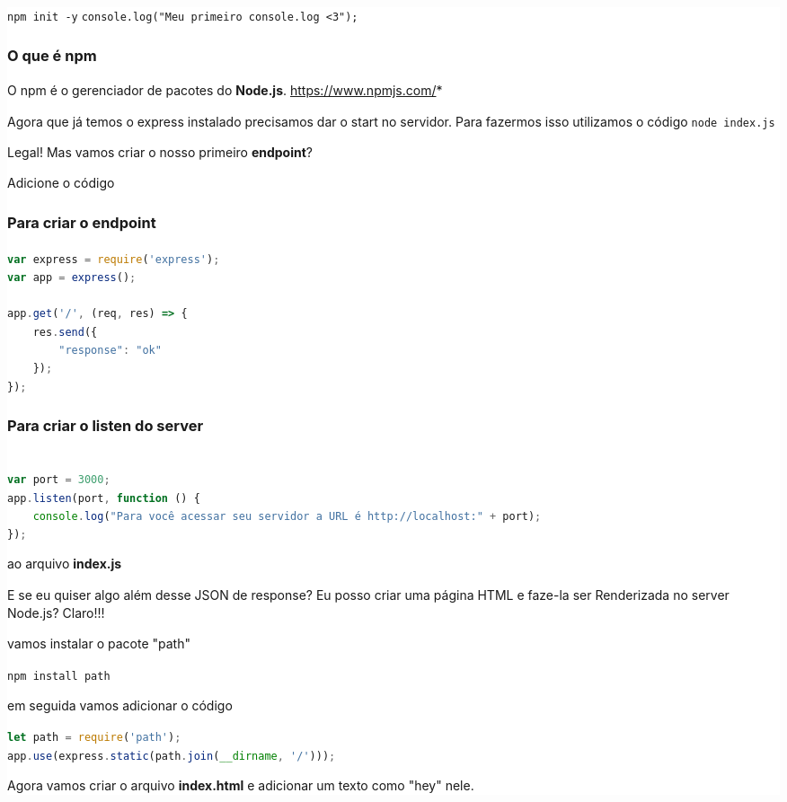 ```npm init -y```
```console.log("Meu primeiro console.log <3");```

### O que é npm

O npm é o gerenciador de pacotes do **Node.js**. https://www.npmjs.com/* 

Agora que já temos o express instalado precisamos dar o start no servidor. Para fazermos isso utilizamos o código
```node index.js```

Legal! Mas vamos criar o nosso primeiro __endpoint__?

Adicione o código

### Para criar o endpoint

``` javascript
var express = require('express');
var app = express();

app.get('/', (req, res) => {
    res.send({
        "response": "ok"
    });
});
```

### Para criar o listen do server

``` javascript

var port = 3000;
app.listen(port, function () {
    console.log("Para você acessar seu servidor a URL é http://localhost:" + port);
});

```

ao arquivo __index.js__

E se eu quiser algo além desse JSON de response? Eu posso criar uma página HTML e faze-la ser Renderizada no server Node.js? Claro!!!

vamos instalar o pacote "path"

```npm install path```

em seguida vamos adicionar o código

``` javascript
let path = require('path');
app.use(express.static(path.join(__dirname, '/')));
```

Agora vamos criar o arquivo __index.html__ e adicionar um texto como "hey" nele.
